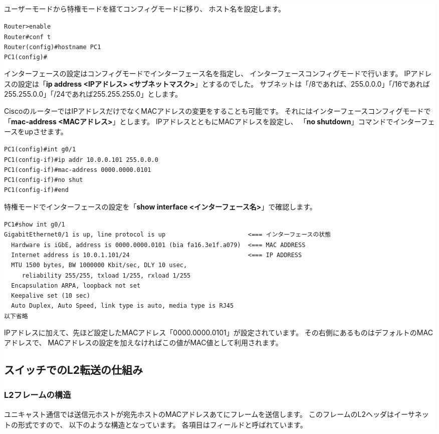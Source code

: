 ユーザーモードから特権モードを経てコンフィグモードに移り、
ホスト名を設定します。

```text
Router>enable
Router#conf t  
Router(config)#hostname PC1
PC1(config)#
```

インターフェースの設定はコンフィグモードでインターフェース名を指定し、
インターフェースコンフィグモードで行います。
IPアドレスの設定は「**ip address <IPアドレス> <サブネットマスク>**」とするのでした。
サブネットは「/8であれば、255.0.0.0」「/16であれば255.255.0.0」「/24であれば255.255.255.0」とします。

CiscoのルーターではIPアドレスだけでなくMACアドレスの変更をすることも可能です。
それにはインターフェースコンフィグモードで「**mac-address <MACアドレス>**」とします。
IPアドレスとともにMACアドレスを設定し、
「**no shutdown**」コマンドでインターフェースをupさせます。

```text
PC1(config)#int g0/1
PC1(config-if)#ip addr 10.0.0.101 255.0.0.0
PC1(config-if)#mac-address 0000.0000.0101
PC1(config-if)#no shut
PC1(config-if)#end
```

特権モードでインターフェースの設定を「**show interface <インターフェース名>**」で確認します。

```text
PC1#show int g0/1
GigabitEthernet0/1 is up, line protocol is up                       <=== インターフェースの状態
  Hardware is iGbE, address is 0000.0000.0101 (bia fa16.3e1f.a079)  <=== MAC ADDRESS
  Internet address is 10.0.1.101/24                                 <=== IP ADDRESS
  MTU 1500 bytes, BW 1000000 Kbit/sec, DLY 10 usec,
     reliability 255/255, txload 1/255, rxload 1/255
  Encapsulation ARPA, loopback not set
  Keepalive set (10 sec)
  Auto Duplex, Auto Speed, link type is auto, media type is RJ45
以下省略
```

IPアドレスに加えて、先ほど設定したMACアドレス「0000.0000.0101」が設定されています。
その右側にあるものはデフォルトのMACアドレスで、
MACアドレスの設定を加えなければこの値がMAC値として利用されます。


## スイッチでのL2転送の仕組み

### L2フレームの構造

ユニキャスト通信では送信元ホストが宛先ホストのMACアドレスあてにフレームを送信します。
このフレームのL2ヘッダはイーサネットの形式ですので、
以下のような構造となっています。
各項目はフィールドと呼ばれています。
